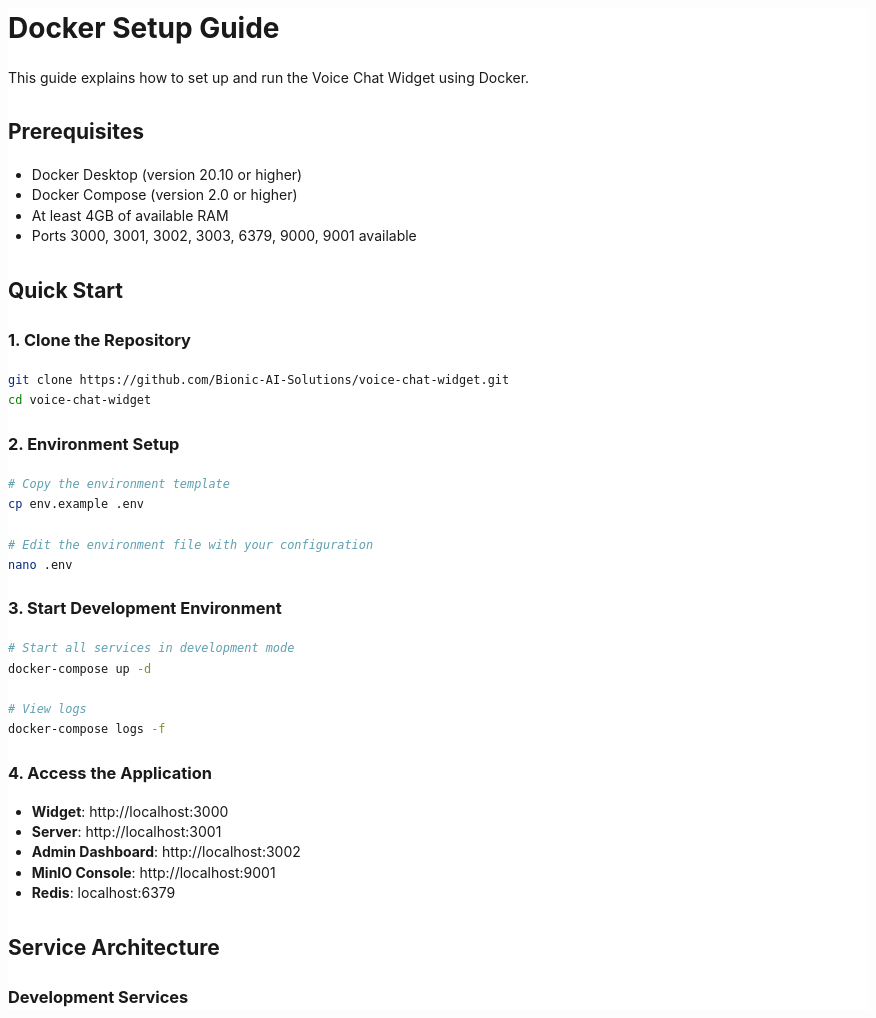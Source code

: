 # Docker Setup Guide

This guide explains how to set up and run the Voice Chat Widget using Docker.

## Prerequisites

- Docker Desktop (version 20.10 or higher)
- Docker Compose (version 2.0 or higher)
- At least 4GB of available RAM
- Ports 3000, 3001, 3002, 3003, 6379, 9000, 9001 available

## Quick Start

### 1. Clone the Repository

```bash
git clone https://github.com/Bionic-AI-Solutions/voice-chat-widget.git
cd voice-chat-widget
```

### 2. Environment Setup

```bash
# Copy the environment template
cp env.example .env

# Edit the environment file with your configuration
nano .env
```

### 3. Start Development Environment

```bash
# Start all services in development mode
docker-compose up -d

# View logs
docker-compose logs -f
```

### 4. Access the Application

- **Widget**: http://localhost:3000
- **Server**: http://localhost:3001
- **Admin Dashboard**: http://localhost:3002
- **MinIO Console**: http://localhost:9001
- **Redis**: localhost:6379

## Service Architecture

### Development Services
